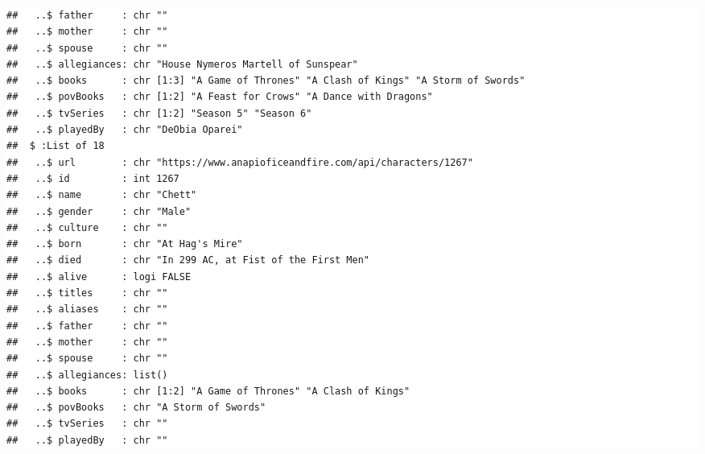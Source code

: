     ##   ..$ father     : chr ""
    ##   ..$ mother     : chr ""
    ##   ..$ spouse     : chr ""
    ##   ..$ allegiances: chr "House Nymeros Martell of Sunspear"
    ##   ..$ books      : chr [1:3] "A Game of Thrones" "A Clash of Kings" "A Storm of Swords"
    ##   ..$ povBooks   : chr [1:2] "A Feast for Crows" "A Dance with Dragons"
    ##   ..$ tvSeries   : chr [1:2] "Season 5" "Season 6"
    ##   ..$ playedBy   : chr "DeObia Oparei"
    ##  $ :List of 18
    ##   ..$ url        : chr "https://www.anapioficeandfire.com/api/characters/1267"
    ##   ..$ id         : int 1267
    ##   ..$ name       : chr "Chett"
    ##   ..$ gender     : chr "Male"
    ##   ..$ culture    : chr ""
    ##   ..$ born       : chr "At Hag's Mire"
    ##   ..$ died       : chr "In 299 AC, at Fist of the First Men"
    ##   ..$ alive      : logi FALSE
    ##   ..$ titles     : chr ""
    ##   ..$ aliases    : chr ""
    ##   ..$ father     : chr ""
    ##   ..$ mother     : chr ""
    ##   ..$ spouse     : chr ""
    ##   ..$ allegiances: list()
    ##   ..$ books      : chr [1:2] "A Game of Thrones" "A Clash of Kings"
    ##   ..$ povBooks   : chr "A Storm of Swords"
    ##   ..$ tvSeries   : chr ""
    ##   ..$ playedBy   : chr ""